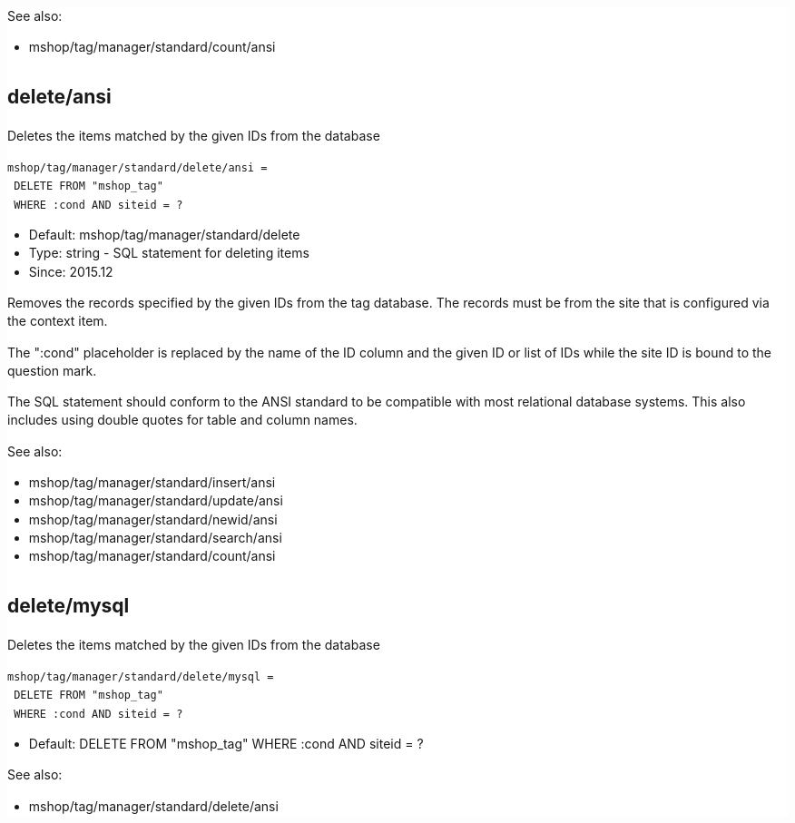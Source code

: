 
See also:

* mshop/tag/manager/standard/count/ansi

## delete/ansi

Deletes the items matched by the given IDs from the database

```
mshop/tag/manager/standard/delete/ansi = 
 DELETE FROM "mshop_tag"
 WHERE :cond AND siteid = ?
```

* Default: mshop/tag/manager/standard/delete
* Type: string - SQL statement for deleting items
* Since: 2015.12

Removes the records specified by the given IDs from the tag database.
The records must be from the site that is configured via the
context item.

The ":cond" placeholder is replaced by the name of the ID column and
the given ID or list of IDs while the site ID is bound to the question
mark.

The SQL statement should conform to the ANSI standard to be
compatible with most relational database systems. This also
includes using double quotes for table and column names.

See also:

* mshop/tag/manager/standard/insert/ansi
* mshop/tag/manager/standard/update/ansi
* mshop/tag/manager/standard/newid/ansi
* mshop/tag/manager/standard/search/ansi
* mshop/tag/manager/standard/count/ansi

## delete/mysql

Deletes the items matched by the given IDs from the database

```
mshop/tag/manager/standard/delete/mysql = 
 DELETE FROM "mshop_tag"
 WHERE :cond AND siteid = ?
```

* Default: 
 DELETE FROM "mshop_tag"
 WHERE :cond AND siteid = ?


See also:

* mshop/tag/manager/standard/delete/ansi

